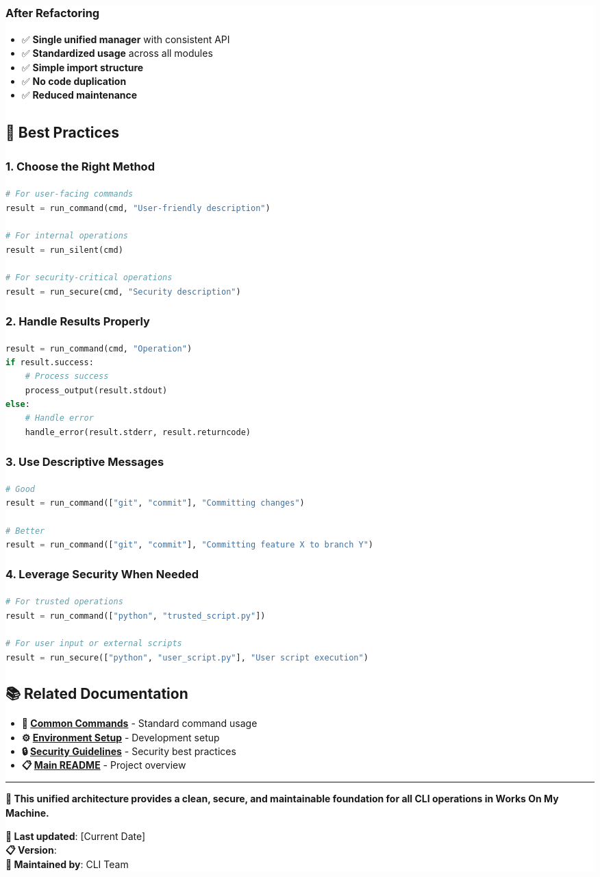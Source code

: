 ### **After Refactoring**
- ✅ **Single unified manager** with consistent API
- ✅ **Standardized usage** across all modules
- ✅ **Simple import structure**
- ✅ **No code duplication**
- ✅ **Reduced maintenance**

## 🚀 Best Practices

### **1. Choose the Right Method**
```python
# For user-facing commands
result = run_command(cmd, "User-friendly description")

# For internal operations
result = run_silent(cmd)

# For security-critical operations
result = run_secure(cmd, "Security description")
```

### **2. Handle Results Properly**
```python
result = run_command(cmd, "Operation")
if result.success:
    # Process success
    process_output(result.stdout)
else:
    # Handle error
    handle_error(result.stderr, result.returncode)
```

### **3. Use Descriptive Messages**
```python
# Good
result = run_command(["git", "commit"], "Committing changes")

# Better
result = run_command(["git", "commit"], "Committing feature X to branch Y")
```

### **4. Leverage Security When Needed**
```python
# For trusted operations
result = run_command(["python", "trusted_script.py"])

# For user input or external scripts
result = run_secure(["python", "user_script.py"], "User script execution")
```

## 📚 Related Documentation
- **🔧 [Common Commands](../COMMON_COMMANDS.md)** - Standard command usage
- **⚙️ [Environment Setup](../ENVIRONMENT_SETUP.md)** - Development setup
- **🔒 [Security Guidelines](../SECURITY.md)** - Security best practices
- **📋 [Main README](../../README.md)** - Project overview

---

**🔧 This unified architecture provides a clean, secure, and maintainable foundation for all CLI operations in Works On My Machine.**

**🔄 Last updated**: [Current Date]  
**📋 Version**: <version>  
**👥 Maintained by**: CLI Team
